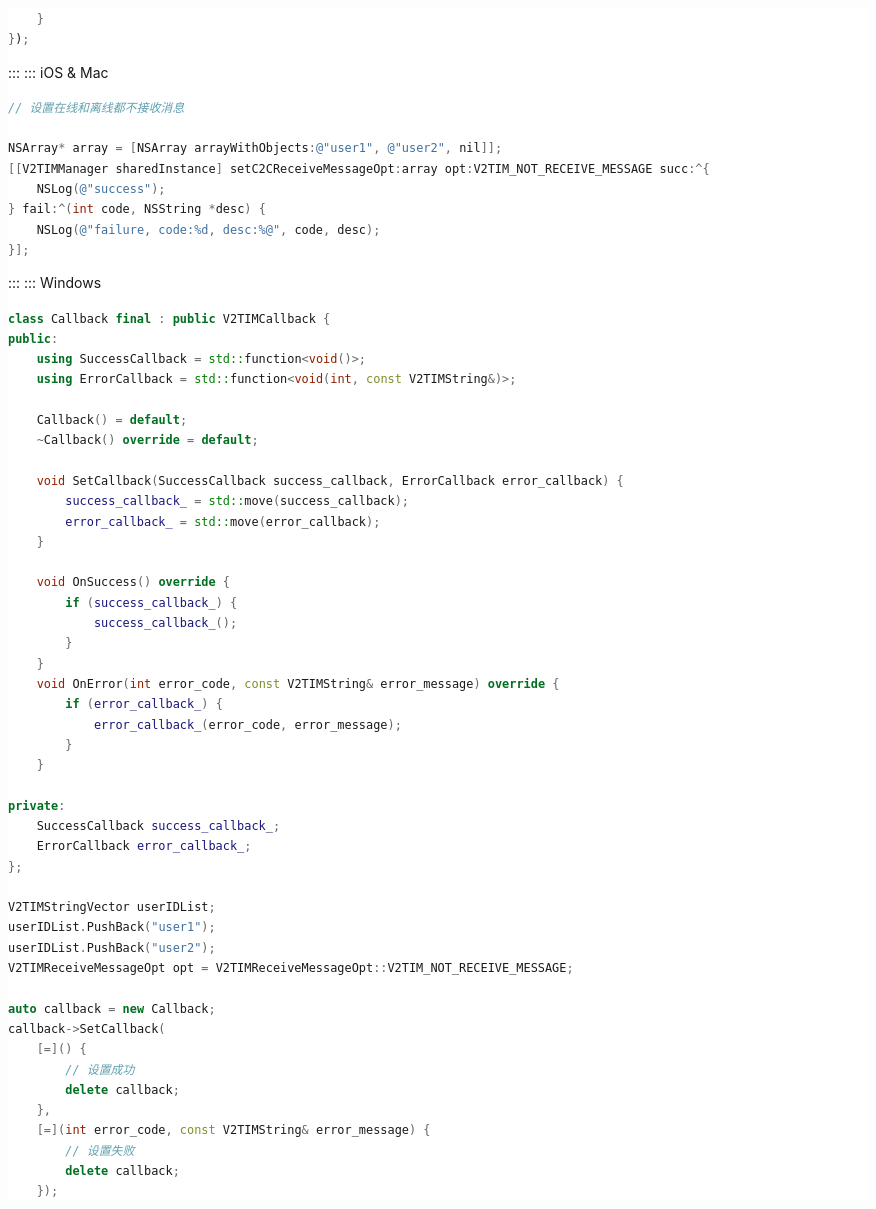 ```java
    }
});
```
:::
::: iOS & Mac
```objectivec
// 设置在线和离线都不接收消息

NSArray* array = [NSArray arrayWithObjects:@"user1", @"user2", nil]];
[[V2TIMManager sharedInstance] setC2CReceiveMessageOpt:array opt:V2TIM_NOT_RECEIVE_MESSAGE succ:^{
    NSLog(@"success");
} fail:^(int code, NSString *desc) {
    NSLog(@"failure, code:%d, desc:%@", code, desc);
}];
```
:::
::: Windows
```cpp
class Callback final : public V2TIMCallback {
public:
    using SuccessCallback = std::function<void()>;
    using ErrorCallback = std::function<void(int, const V2TIMString&)>;

    Callback() = default;
    ~Callback() override = default;

    void SetCallback(SuccessCallback success_callback, ErrorCallback error_callback) {
        success_callback_ = std::move(success_callback);
        error_callback_ = std::move(error_callback);
    }

    void OnSuccess() override {
        if (success_callback_) {
            success_callback_();
        }
    }
    void OnError(int error_code, const V2TIMString& error_message) override {
        if (error_callback_) {
            error_callback_(error_code, error_message);
        }
    }

private:
    SuccessCallback success_callback_;
    ErrorCallback error_callback_;
};

V2TIMStringVector userIDList;
userIDList.PushBack("user1");
userIDList.PushBack("user2");
V2TIMReceiveMessageOpt opt = V2TIMReceiveMessageOpt::V2TIM_NOT_RECEIVE_MESSAGE;

auto callback = new Callback;
callback->SetCallback(
    [=]() {
        // 设置成功
        delete callback;
    },
    [=](int error_code, const V2TIMString& error_message) {
        // 设置失败
        delete callback;
    });

```
